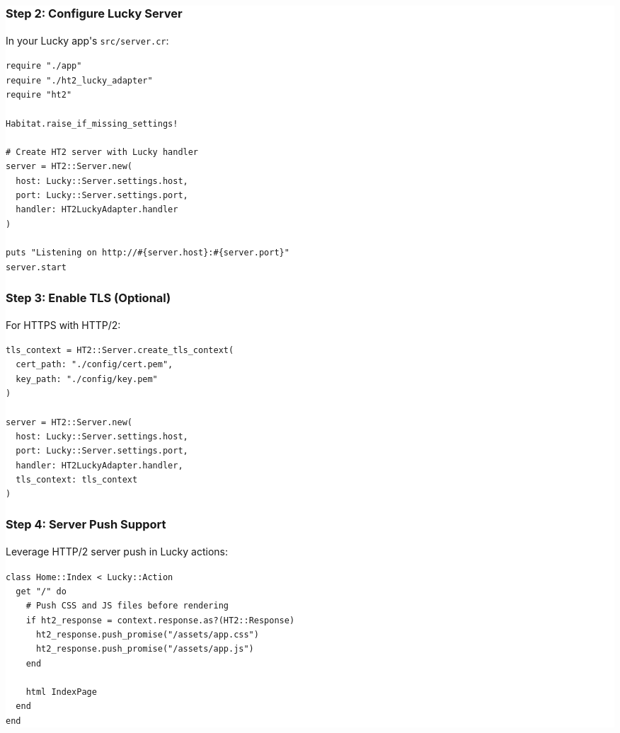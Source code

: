 ### Step 2: Configure Lucky Server

In your Lucky app's `src/server.cr`:

```crystal
require "./app"
require "./ht2_lucky_adapter"
require "ht2"

Habitat.raise_if_missing_settings!

# Create HT2 server with Lucky handler
server = HT2::Server.new(
  host: Lucky::Server.settings.host,
  port: Lucky::Server.settings.port,
  handler: HT2LuckyAdapter.handler
)

puts "Listening on http://#{server.host}:#{server.port}"
server.start
```

### Step 3: Enable TLS (Optional)

For HTTPS with HTTP/2:

```crystal
tls_context = HT2::Server.create_tls_context(
  cert_path: "./config/cert.pem",
  key_path: "./config/key.pem"
)

server = HT2::Server.new(
  host: Lucky::Server.settings.host,
  port: Lucky::Server.settings.port,
  handler: HT2LuckyAdapter.handler,
  tls_context: tls_context
)
```

### Step 4: Server Push Support

Leverage HTTP/2 server push in Lucky actions:

```crystal
class Home::Index < Lucky::Action
  get "/" do
    # Push CSS and JS files before rendering
    if ht2_response = context.response.as?(HT2::Response)
      ht2_response.push_promise("/assets/app.css")
      ht2_response.push_promise("/assets/app.js")
    end
    
    html IndexPage
  end
end
```
